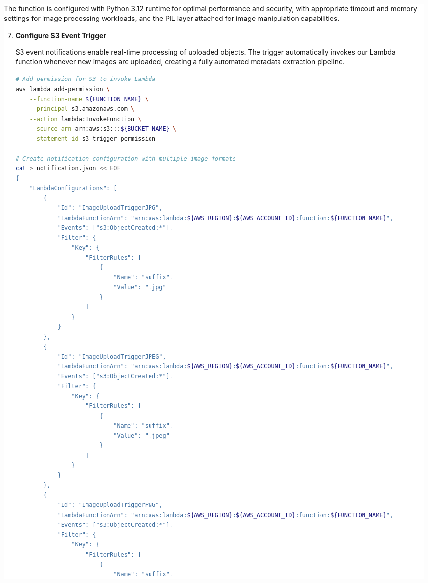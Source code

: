    The function is configured with Python 3.12 runtime for optimal performance and security, with appropriate timeout and memory settings for image processing workloads, and the PIL layer attached for image manipulation capabilities.

7. **Configure S3 Event Trigger**:

   S3 event notifications enable real-time processing of uploaded objects. The trigger automatically invokes our Lambda function whenever new images are uploaded, creating a fully automated metadata extraction pipeline.

   ```bash
   # Add permission for S3 to invoke Lambda
   aws lambda add-permission \
       --function-name ${FUNCTION_NAME} \
       --principal s3.amazonaws.com \
       --action lambda:InvokeFunction \
       --source-arn arn:aws:s3:::${BUCKET_NAME} \
       --statement-id s3-trigger-permission
   
   # Create notification configuration with multiple image formats
   cat > notification.json << EOF
   {
       "LambdaConfigurations": [
           {
               "Id": "ImageUploadTriggerJPG",
               "LambdaFunctionArn": "arn:aws:lambda:${AWS_REGION}:${AWS_ACCOUNT_ID}:function:${FUNCTION_NAME}",
               "Events": ["s3:ObjectCreated:*"],
               "Filter": {
                   "Key": {
                       "FilterRules": [
                           {
                               "Name": "suffix",
                               "Value": ".jpg"
                           }
                       ]
                   }
               }
           },
           {
               "Id": "ImageUploadTriggerJPEG",
               "LambdaFunctionArn": "arn:aws:lambda:${AWS_REGION}:${AWS_ACCOUNT_ID}:function:${FUNCTION_NAME}",
               "Events": ["s3:ObjectCreated:*"],
               "Filter": {
                   "Key": {
                       "FilterRules": [
                           {
                               "Name": "suffix",
                               "Value": ".jpeg"
                           }
                       ]
                   }
               }
           },
           {
               "Id": "ImageUploadTriggerPNG",
               "LambdaFunctionArn": "arn:aws:lambda:${AWS_REGION}:${AWS_ACCOUNT_ID}:function:${FUNCTION_NAME}",
               "Events": ["s3:ObjectCreated:*"],
               "Filter": {
                   "Key": {
                       "FilterRules": [
                           {
                               "Name": "suffix",
   ```
